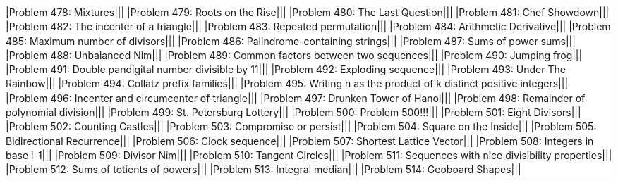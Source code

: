 |Problem 478: Mixtures|||
|Problem 479: Roots on the Rise|||
|Problem 480: The Last Question|||
|Problem 481: Chef Showdown|||
|Problem 482: The incenter of a triangle|||
|Problem 483: Repeated permutation|||
|Problem 484: Arithmetic Derivative|||
|Problem 485: Maximum number of divisors|||
|Problem 486: Palindrome-containing strings|||
|Problem 487: Sums of power sums|||
|Problem 488: Unbalanced Nim|||
|Problem 489: Common factors between two sequences|||
|Problem 490: Jumping frog|||
|Problem 491: Double pandigital number divisible by 11|||
|Problem 492: Exploding sequence|||
|Problem 493: Under The Rainbow|||
|Problem 494: Collatz prefix families|||
|Problem 495: Writing n as the product of k distinct positive integers|||
|Problem 496: Incenter and circumcenter of triangle|||
|Problem 497: Drunken Tower of Hanoi|||
|Problem 498: Remainder of polynomial division|||
|Problem 499: St. Petersburg Lottery|||
|Problem 500: Problem 500!!!|||
|Problem 501: Eight Divisors|||
|Problem 502: Counting Castles|||
|Problem 503: Compromise or persist|||
|Problem 504: Square on the Inside|||
|Problem 505: Bidirectional Recurrence|||
|Problem 506: Clock sequence|||
|Problem 507: Shortest Lattice Vector|||
|Problem 508: Integers in base i-1|||
|Problem 509: Divisor Nim|||
|Problem 510: Tangent Circles|||
|Problem 511: Sequences with nice divisibility properties|||
|Problem 512: Sums of totients of powers|||
|Problem 513: Integral median|||
|Problem 514: Geoboard Shapes|||